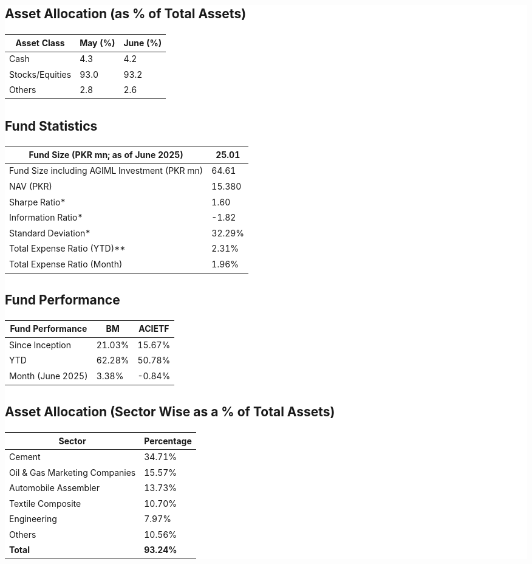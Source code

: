 ## Asset Allocation (as % of Total Assets)

| Asset Class     | May (%) | June (%) |
| --------------- | ------- | -------- |
| Cash            | 4.3     | 4.2      |
| Stocks/Equities | 93.0    | 93.2     |
| Others          | 2.8     | 2.6      |

## Fund Statistics

| Fund Size (PKR mn; as of June 2025)           | 25.01  |
| --------------------------------------------- | ------ |
| Fund Size including AGIML Investment (PKR mn) | 64.61  |
| NAV (PKR)                                     | 15.380 |
| Sharpe Ratio\*                                | 1.60   |
| Information Ratio\*                           | -1.82  |
| Standard Deviation\*                          | 32.29% |
| Total Expense Ratio (YTD)\*\*                 | 2.31%  |
| Total Expense Ratio (Month)                   | 1.96%  |

## Fund Performance

| Fund Performance  | BM     | ACIETF |
| ----------------- | ------ | ------ |
| Since Inception   | 21.03% | 15.67% |
| YTD               | 62.28% | 50.78% |
| Month (June 2025) | 3.38%  | -0.84% |

## Asset Allocation (Sector Wise as a % of Total Assets)

| Sector                             | Percentage |
| ---------------------------------- | ---------- |
| Cement                             | 34.71%     |
| Oil &#x26; Gas Marketing Companies | 15.57%     |
| Automobile Assembler               | 13.73%     |
| Textile Composite                  | 10.70%     |
| Engineering                        | 7.97%      |
| Others                             | 10.56%     |
| **Total**                          | **93.24%** |

